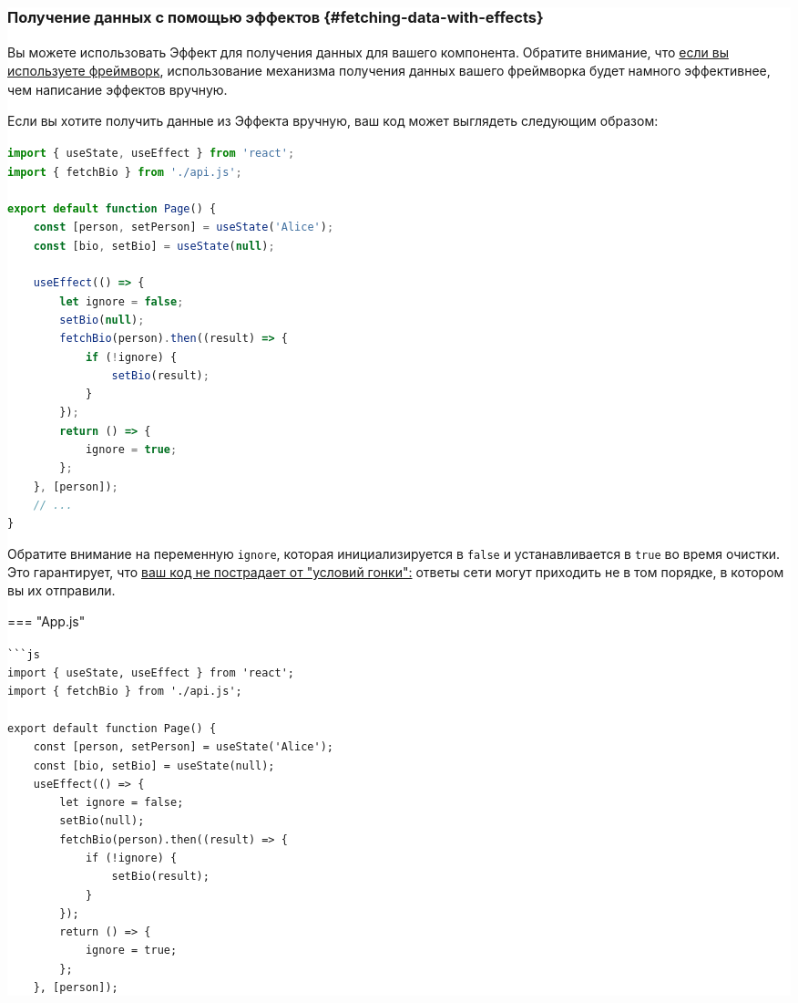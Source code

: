 ### Получение данных с помощью эффектов {#fetching-data-with-effects}

Вы можете использовать Эффект для получения данных для вашего компонента. Обратите внимание, что [если вы используете фреймворк](../../learn/start-a-new-react-project.md), использование механизма получения данных вашего фреймворка будет намного эффективнее, чем написание эффектов вручную.

Если вы хотите получить данные из Эффекта вручную, ваш код может выглядеть следующим образом:

```js
import { useState, useEffect } from 'react';
import { fetchBio } from './api.js';

export default function Page() {
    const [person, setPerson] = useState('Alice');
    const [bio, setBio] = useState(null);

    useEffect(() => {
        let ignore = false;
        setBio(null);
        fetchBio(person).then((result) => {
            if (!ignore) {
                setBio(result);
            }
        });
        return () => {
            ignore = true;
        };
    }, [person]);
    // ...
}
```

Обратите внимание на переменную `ignore`, которая инициализируется в `false` и устанавливается в `true` во время очистки. Это гарантирует, что [ваш код не пострадает от "условий гонки":](https://maxrozen.com/race-conditions-fetching-data-react-with-useeffect) ответы сети могут приходить не в том порядке, в котором вы их отправили.

=== "App.js"

    ```js
    import { useState, useEffect } from 'react';
    import { fetchBio } from './api.js';

    export default function Page() {
    	const [person, setPerson] = useState('Alice');
    	const [bio, setBio] = useState(null);
    	useEffect(() => {
    		let ignore = false;
    		setBio(null);
    		fetchBio(person).then((result) => {
    			if (!ignore) {
    				setBio(result);
    			}
    		});
    		return () => {
    			ignore = true;
    		};
    	}, [person]);
